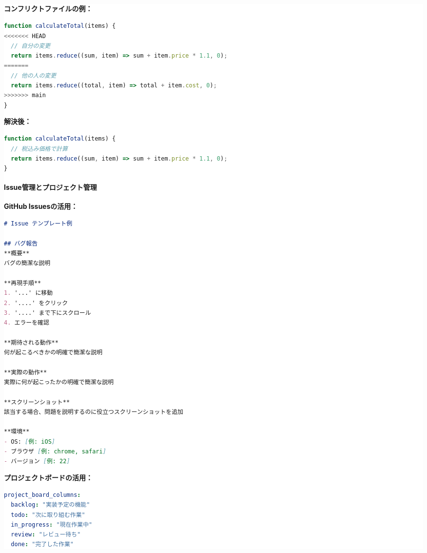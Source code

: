 **コンフリクトファイルの例：**
```javascript
function calculateTotal(items) {
<<<<<<< HEAD
  // 自分の変更
  return items.reduce((sum, item) => sum + item.price * 1.1, 0);
=======
  // 他の人の変更
  return items.reduce((total, item) => total + item.cost, 0);
>>>>>>> main
}
```

**解決後：**
```javascript
function calculateTotal(items) {
  // 税込み価格で計算
  return items.reduce((sum, item) => sum + item.price * 1.1, 0);
}
```

#### Issue管理とプロジェクト管理

**GitHub Issuesの活用：**
```markdown
# Issue テンプレート例

## バグ報告
**概要**
バグの簡潔な説明

**再現手順**
1. '...' に移動
2. '....' をクリック
3. '....' まで下にスクロール
4. エラーを確認

**期待される動作**
何が起こるべきかの明確で簡潔な説明

**実際の動作**
実際に何が起こったかの明確で簡潔な説明

**スクリーンショット**
該当する場合、問題を説明するのに役立つスクリーンショットを追加

**環境**
- OS: [例: iOS]
- ブラウザ [例: chrome, safari]
- バージョン [例: 22]
```

**プロジェクトボードの活用：**
```yaml
project_board_columns:
  backlog: "実装予定の機能"
  todo: "次に取り組む作業"
  in_progress: "現在作業中"
  review: "レビュー待ち"
  done: "完了した作業"
```
